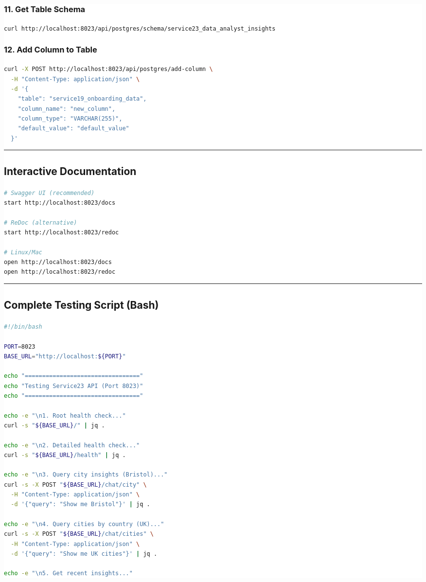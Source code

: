 ### 11. Get Table Schema
```bash
curl http://localhost:8023/api/postgres/schema/service23_data_analyst_insights
```

### 12. Add Column to Table
```bash
curl -X POST http://localhost:8023/api/postgres/add-column \
  -H "Content-Type: application/json" \
  -d '{
    "table": "service19_onboarding_data",
    "column_name": "new_column",
    "column_type": "VARCHAR(255)",
    "default_value": "default_value"
  }'
```

---

## Interactive Documentation

```bash
# Swagger UI (recommended)
start http://localhost:8023/docs

# ReDoc (alternative)
start http://localhost:8023/redoc

# Linux/Mac
open http://localhost:8023/docs
open http://localhost:8023/redoc
```

---

## Complete Testing Script (Bash)

```bash
#!/bin/bash

PORT=8023
BASE_URL="http://localhost:${PORT}"

echo "================================="
echo "Testing Service23 API (Port 8023)"
echo "================================="

echo -e "\n1. Root health check..."
curl -s "${BASE_URL}/" | jq .

echo -e "\n2. Detailed health check..."
curl -s "${BASE_URL}/health" | jq .

echo -e "\n3. Query city insights (Bristol)..."
curl -s -X POST "${BASE_URL}/chat/city" \
  -H "Content-Type: application/json" \
  -d '{"query": "Show me Bristol"}' | jq .

echo -e "\n4. Query cities by country (UK)..."
curl -s -X POST "${BASE_URL}/chat/cities" \
  -H "Content-Type: application/json" \
  -d '{"query": "Show me UK cities"}' | jq .

echo -e "\n5. Get recent insights..."
```